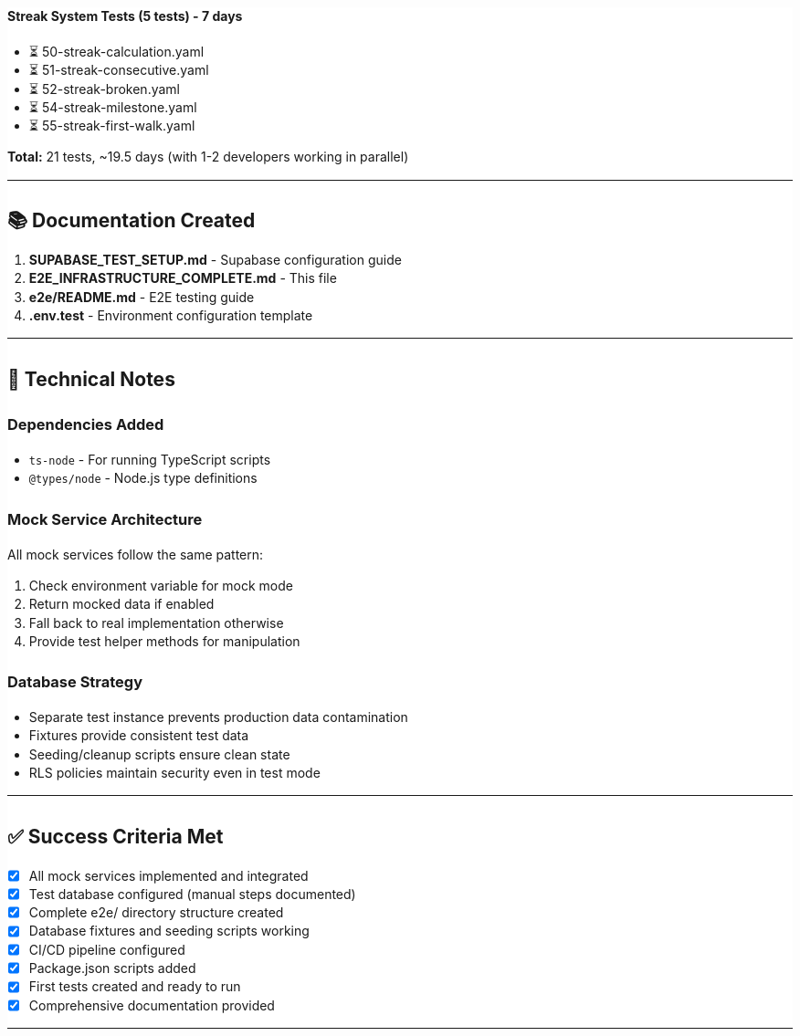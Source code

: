 #### Streak System Tests (5 tests) - 7 days
- ⏳ 50-streak-calculation.yaml
- ⏳ 51-streak-consecutive.yaml
- ⏳ 52-streak-broken.yaml
- ⏳ 54-streak-milestone.yaml
- ⏳ 55-streak-first-walk.yaml

**Total:** 21 tests, ~19.5 days (with 1-2 developers working in parallel)

---

## 📚 Documentation Created

1. **SUPABASE_TEST_SETUP.md** - Supabase configuration guide
2. **E2E_INFRASTRUCTURE_COMPLETE.md** - This file
3. **e2e/README.md** - E2E testing guide
4. **.env.test** - Environment configuration template

---

## 🔧 Technical Notes

### Dependencies Added
- `ts-node` - For running TypeScript scripts
- `@types/node` - Node.js type definitions

### Mock Service Architecture
All mock services follow the same pattern:
1. Check environment variable for mock mode
2. Return mocked data if enabled
3. Fall back to real implementation otherwise
4. Provide test helper methods for manipulation

### Database Strategy
- Separate test instance prevents production data contamination
- Fixtures provide consistent test data
- Seeding/cleanup scripts ensure clean state
- RLS policies maintain security even in test mode

---

## ✅ Success Criteria Met

- [x] All mock services implemented and integrated
- [x] Test database configured (manual steps documented)
- [x] Complete e2e/ directory structure created
- [x] Database fixtures and seeding scripts working
- [x] CI/CD pipeline configured
- [x] Package.json scripts added
- [x] First tests created and ready to run
- [x] Comprehensive documentation provided

---